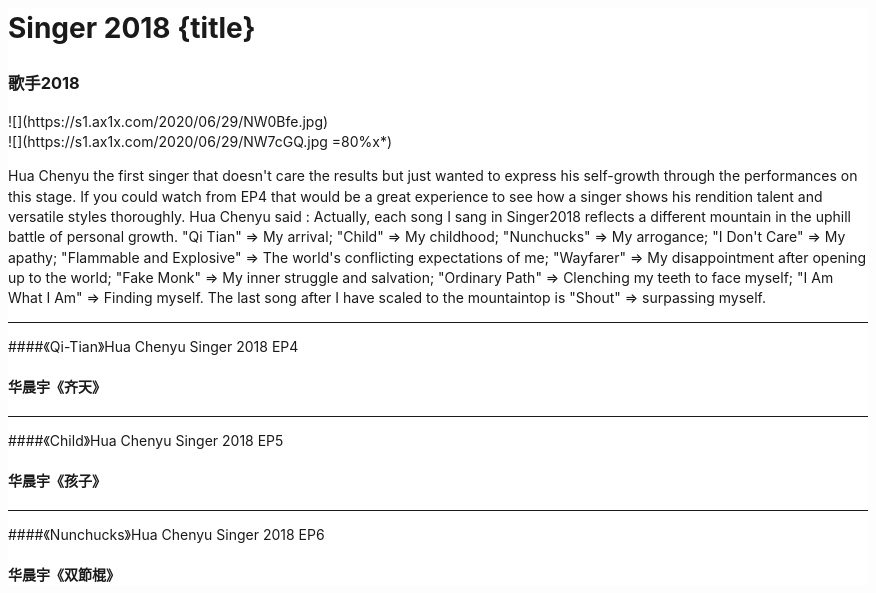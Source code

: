 # Singer 2018 {title}
### 歌手2018
<div class="background" markdown="1">
![](https://s1.ax1x.com/2020/06/29/NW0Bfe.jpg)
</div>

<div class="center shadow" markdown="1">
![](https://s1.ax1x.com/2020/06/29/NW7cGQ.jpg =80%x*)
</div>

Hua Chenyu the first singer that doesn't care the results but just wanted to express his self-growth through the performances on this stage. If you could watch from EP4 that would be a great experience to see how a singer shows his rendition talent and versatile styles thoroughly. Hua Chenyu said :
Actually, each song I sang in Singer2018 reflects a different mountain in the uphill battle of personal growth.
"Qi Tian" => My arrival;
"Child" => My childhood;
"Nunchucks" => My arrogance;
"I Don't Care" => My apathy;
"Flammable and Explosive" => The world's conflicting expectations of me;
"Wayfarer" => My disappointment after opening up to the world;
"Fake Monk" => My inner struggle and salvation;
"Ordinary Path" => Clenching my teeth to face myself;
"I Am What I Am" => Finding myself.
The last song after I have scaled to the mountaintop is
"Shout" => surpassing myself.

---------------------------------

####《Qi-Tian》Hua Chenyu Singer 2018 EP4
#### 华晨宇《齐天》

<iframe width="978" height="550" src="https://www.youtube.com/embed/MkgexVQ-JHc" frameborder="0" allow="accelerometer; autoplay; encrypted-media; gyroscope; picture-in-picture" allowfullscreen></iframe>

----------------

####《Child》Hua Chenyu Singer 2018 EP5
#### 华晨宇《孩子》

<iframe width="978" height="550" src="https://www.youtube.com/embed/oUrNGUMDriE" frameborder="0" allow="accelerometer; autoplay; encrypted-media; gyroscope; picture-in-picture" allowfullscreen></iframe>

----------------

####《Nunchucks》Hua Chenyu Singer 2018 EP6
#### 华晨宇《双節棍》

<iframe width="560" height="315" src="https://www.youtube.com/embed/1HvJJGQg5Ak" frameborder="0" allow="accelerometer; autoplay; encrypted-media; gyroscope; picture-in-picture" allowfullscreen></iframe>
